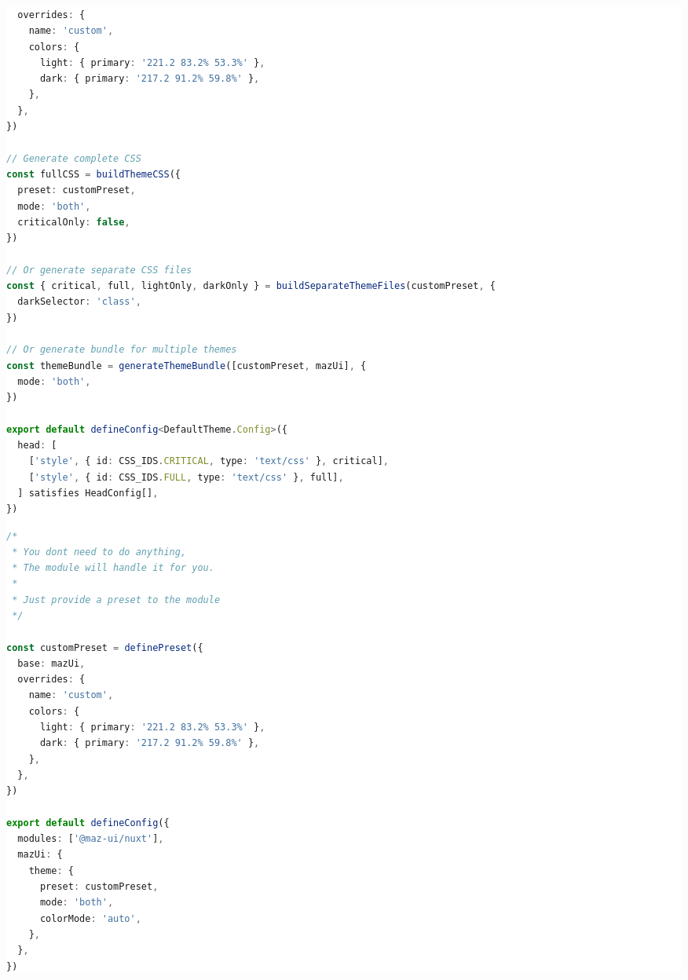 ```typescript [Vitepress]
  overrides: {
    name: 'custom',
    colors: {
      light: { primary: '221.2 83.2% 53.3%' },
      dark: { primary: '217.2 91.2% 59.8%' },
    },
  },
})

// Generate complete CSS
const fullCSS = buildThemeCSS({
  preset: customPreset,
  mode: 'both',
  criticalOnly: false,
})

// Or generate separate CSS files
const { critical, full, lightOnly, darkOnly } = buildSeparateThemeFiles(customPreset, {
  darkSelector: 'class',
})

// Or generate bundle for multiple themes
const themeBundle = generateThemeBundle([customPreset, mazUi], {
  mode: 'both',
})

export default defineConfig<DefaultTheme.Config>({
  head: [
    ['style', { id: CSS_IDS.CRITICAL, type: 'text/css' }, critical],
    ['style', { id: CSS_IDS.FULL, type: 'text/css' }, full],
  ] satisfies HeadConfig[],
})
```

```typescript [Nuxt]
/*
 * You dont need to do anything,
 * The module will handle it for you.
 *
 * Just provide a preset to the module
 */

const customPreset = definePreset({
  base: mazUi,
  overrides: {
    name: 'custom',
    colors: {
      light: { primary: '221.2 83.2% 53.3%' },
      dark: { primary: '217.2 91.2% 59.8%' },
    },
  },
})

export default defineConfig({
  modules: ['@maz-ui/nuxt'],
  mazUi: {
    theme: {
      preset: customPreset,
      mode: 'both',
      colorMode: 'auto',
    },
  },
})
```
